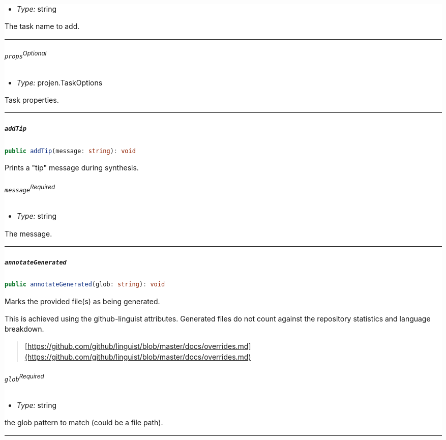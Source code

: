 - *Type:* string

The task name to add.

---

###### `props`<sup>Optional</sup> <a name="props" id="@dxfrontier/projen-template-projects.BaseProject.addTask.parameter.props"></a>

- *Type:* projen.TaskOptions

Task properties.

---

##### ~~`addTip`~~ <a name="addTip" id="@dxfrontier/projen-template-projects.BaseProject.addTip"></a>

```typescript
public addTip(message: string): void
```

Prints a "tip" message during synthesis.

###### `message`<sup>Required</sup> <a name="message" id="@dxfrontier/projen-template-projects.BaseProject.addTip.parameter.message"></a>

- *Type:* string

The message.

---

##### `annotateGenerated` <a name="annotateGenerated" id="@dxfrontier/projen-template-projects.BaseProject.annotateGenerated"></a>

```typescript
public annotateGenerated(glob: string): void
```

Marks the provided file(s) as being generated.

This is achieved using the
github-linguist attributes. Generated files do not count against the
repository statistics and language breakdown.

> [https://github.com/github/linguist/blob/master/docs/overrides.md](https://github.com/github/linguist/blob/master/docs/overrides.md)

###### `glob`<sup>Required</sup> <a name="glob" id="@dxfrontier/projen-template-projects.BaseProject.annotateGenerated.parameter.glob"></a>

- *Type:* string

the glob pattern to match (could be a file path).

---